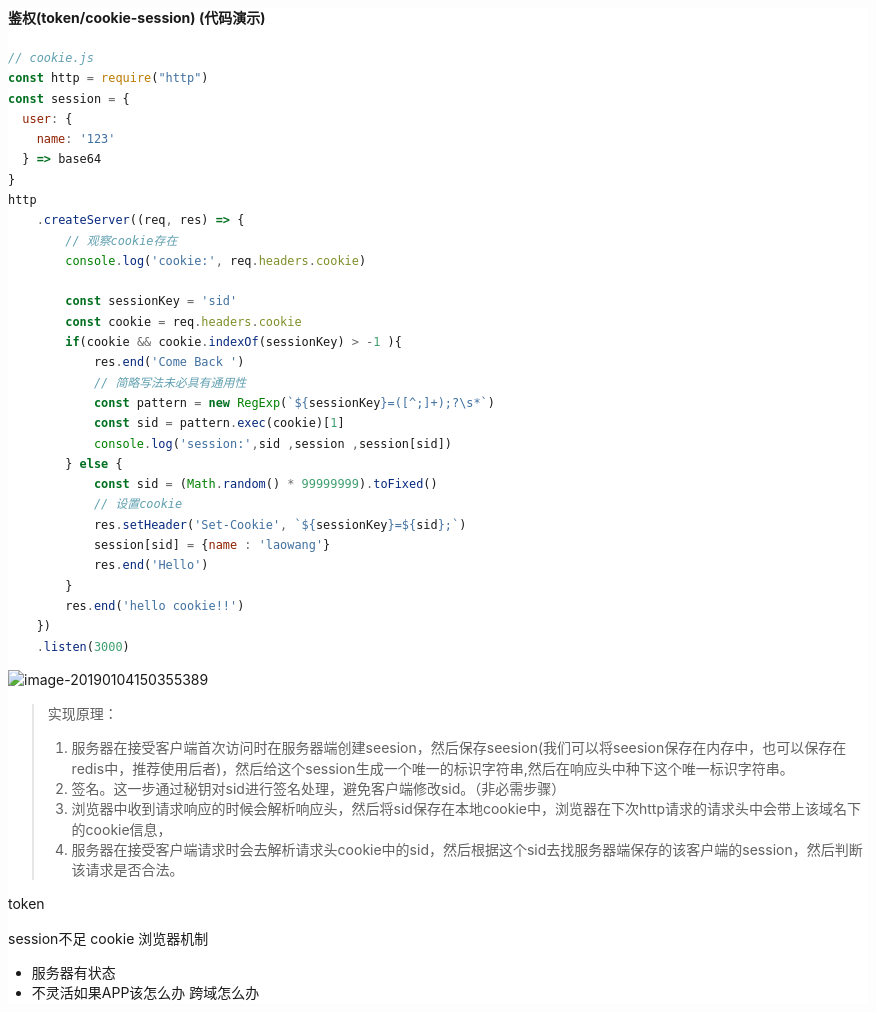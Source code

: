 

#### 鉴权(token/cookie-session)  (代码演示)

```js
// cookie.js
const http = require("http")
const session = {
  user: {
    name: '123'
  } => base64
}
http
    .createServer((req, res) => {
        // 观察cookie存在
        console.log('cookie:', req.headers.cookie)

        const sessionKey = 'sid'
        const cookie = req.headers.cookie
        if(cookie && cookie.indexOf(sessionKey) > -1 ){
            res.end('Come Back ')
            // 简略写法未必具有通用性
            const pattern = new RegExp(`${sessionKey}=([^;]+);?\s*`)
            const sid = pattern.exec(cookie)[1]
            console.log('session:',sid ,session ,session[sid])
        } else {
            const sid = (Math.random() * 99999999).toFixed()
            // 设置cookie
            res.setHeader('Set-Cookie', `${sessionKey}=${sid};`)
            session[sid] = {name : 'laowang'}
            res.end('Hello')
        }
        res.end('hello cookie!!')
    })
    .listen(3000)
```



![image-20190104150355389](https://gitee.com/josephxia/picgo/raw/master/juejin/image-20190104150355389-6585435.png)

> 实现原理：
>
> 1. 服务器在接受客户端首次访问时在服务器端创建seesion，然后保存seesion(我们可以将seesion保存在内存中，也可以保存在redis中，推荐使用后者)，然后给这个session生成一个唯一的标识字符串,然后在响应头中种下这个唯一标识字符串。 
> 2. 签名。这一步通过秘钥对sid进行签名处理，避免客户端修改sid。（非必需步骤） 
> 3. 浏览器中收到请求响应的时候会解析响应头，然后将sid保存在本地cookie中，浏览器在下次http请求的请求头中会带上该域名下的cookie信息， 
> 4. 服务器在接受客户端请求时会去解析请求头cookie中的sid，然后根据这个sid去找服务器端保存的该客户端的session，然后判断该请求是否合法。



token

session不足 cookie 浏览器机制

- 服务器有状态
- 不灵活如果APP该怎么办 跨域怎么办
